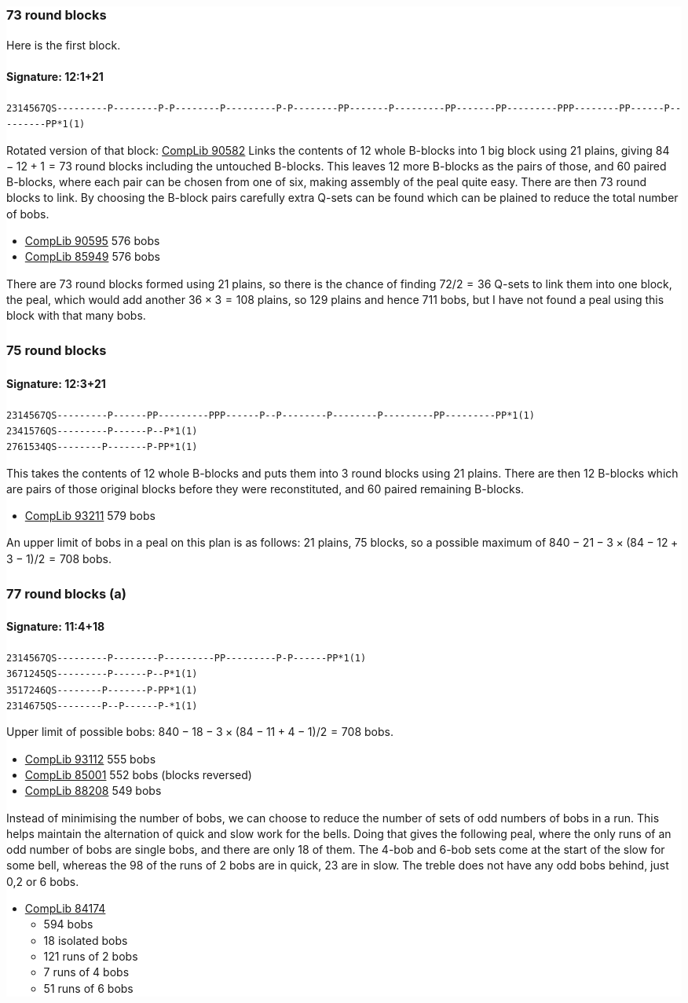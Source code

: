 ### 73 round blocks
Here is the first block.
#### Signature: 12:1+21
```
2314567QS---------P--------P-P--------P---------P-P--------PP-------P---------PP-------PP---------PPP--------PP------P---------PP*1(1)
```
Rotated version of that block: [CompLib 90582](https://complib.org/composition/90582)
Links the contents of 12 whole B-blocks into 1 big block using 21 plains, giving $84-12+1=73$ round blocks including the untouched B-blocks.
This leaves 12 more B-blocks as the pairs of those, and 60 paired B-blocks, where each pair can be chosen from one of six, making assembly of the peal quite easy. There are then 73 round blocks to link. By choosing the B-block pairs carefully extra Q-sets can be found which can be plained to reduce the total number of bobs.
- [CompLib 90595](https://complib.org/composition/90595) 576 bobs
- [CompLib 85949](https://complib.org/composition/85439) 576 bobs

There are 73 round blocks formed using 21 plains, so there is the chance of finding $72/2=36$ Q-sets to link them into one block, the peal, which would add another $36×3=108$ plains, so 129 plains and hence 711 bobs, but I have not found a peal using this block with that many bobs.

### 75 round blocks
#### Signature: 12:3+21
```
2314567QS---------P------PP---------PPP------P--P--------P--------P---------PP---------PP*1(1)
2341576QS---------P------P--P*1(1)
2761534QS--------P-------P-PP*1(1)
```
This takes the contents of 12 whole B-blocks and puts them into 3 round blocks using 21 plains.
There are then 12 B-blocks which are pairs of those original blocks before they were reconstituted, and 60 paired remaining B-blocks.
- [CompLib 93211](https://complib.org/composition/93211) 579 bobs

An upper limit of bobs in a peal on this plan is as follows: 21 plains, 75 blocks, so a possible maximum of $840-21-3×(84-12+3-1)/2=708$ bobs.

### 77 round blocks (a)
#### Signature: 11:4+18
```
2314567QS---------P--------P---------PP---------P-P------PP*1(1)
3671245QS---------P------P--P*1(1)
3517246QS--------P-------P-PP*1(1)
2314675QS--------P--P------P-*1(1)
```
Upper limit of possible bobs: $840-18-3×(84-11+4-1)/2=708$ bobs.

- [CompLib 93112](https://complib.org/composition/93112) 555 bobs
- [CompLib 85001](https://complib.org/composition/85001) 552 bobs (blocks reversed)
- [CompLib 88208](https://complib.org/composition/88208) 549 bobs

Instead of minimising the number of bobs, we can choose to reduce the number of sets of odd numbers of bobs in a run. This helps maintain the alternation of quick and slow work for the bells. Doing that gives the following peal, where the only runs of an odd number of bobs are single bobs, and there are only 18 of them. The 4-bob and 6-bob sets come at the start of the slow for some bell, whereas the  98 of the runs of 2 bobs are in quick, 23 are in slow. The treble does not have any odd bobs behind, just 0,2 or 6 bobs.
- [CompLib 84174](https://complib.org/composition/84174)
    - 594 bobs
    - 18 isolated bobs
    - 121 runs of 2 bobs
    - 7 runs of 4 bobs
    - 51 runs of 6 bobs
